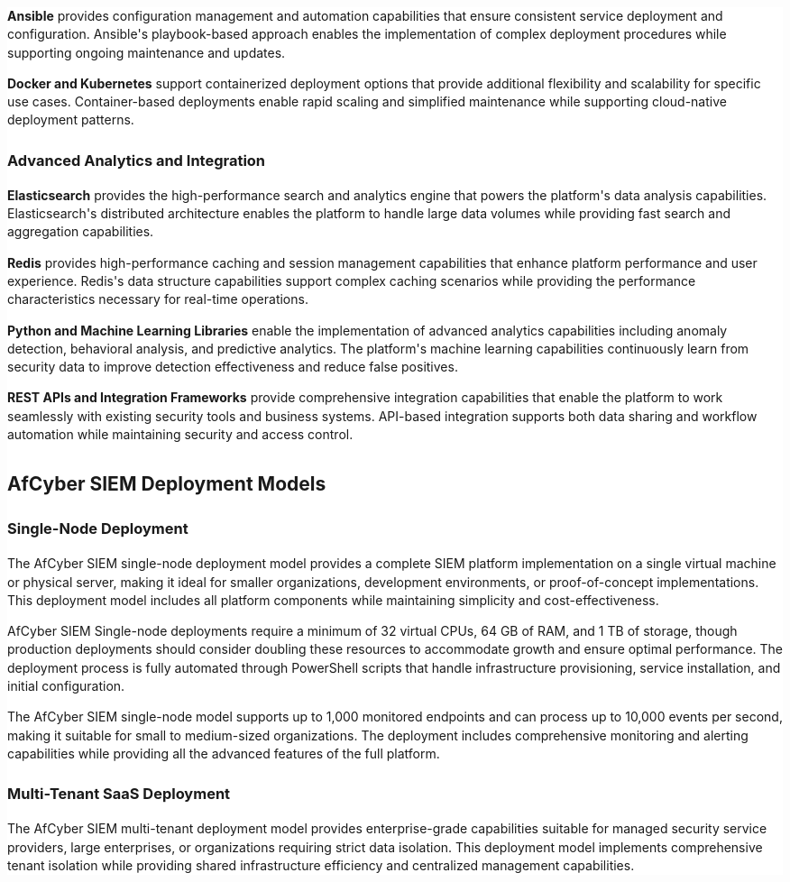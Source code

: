 **Ansible** provides configuration management and automation capabilities that ensure consistent service deployment and configuration. Ansible's playbook-based approach enables the implementation of complex deployment procedures while supporting ongoing maintenance and updates.

**Docker and Kubernetes** support containerized deployment options that provide additional flexibility and scalability for specific use cases. Container-based deployments enable rapid scaling and simplified maintenance while supporting cloud-native deployment patterns.

### Advanced Analytics and Integration

**Elasticsearch** provides the high-performance search and analytics engine that powers the platform's data analysis capabilities. Elasticsearch's distributed architecture enables the platform to handle large data volumes while providing fast search and aggregation capabilities.

**Redis** provides high-performance caching and session management capabilities that enhance platform performance and user experience. Redis's data structure capabilities support complex caching scenarios while providing the performance characteristics necessary for real-time operations.

**Python and Machine Learning Libraries** enable the implementation of advanced analytics capabilities including anomaly detection, behavioral analysis, and predictive analytics. The platform's machine learning capabilities continuously learn from security data to improve detection effectiveness and reduce false positives.

**REST APIs and Integration Frameworks** provide comprehensive integration capabilities that enable the platform to work seamlessly with existing security tools and business systems. API-based integration supports both data sharing and workflow automation while maintaining security and access control.

## AfCyber SIEM Deployment Models

### Single-Node Deployment

The AfCyber SIEM single-node deployment model provides a complete SIEM platform implementation on a single virtual machine or physical server, making it ideal for smaller organizations, development environments, or proof-of-concept implementations. This deployment model includes all platform components while maintaining simplicity and cost-effectiveness.

AfCyber SIEM Single-node deployments require a minimum of 32 virtual CPUs, 64 GB of RAM, and 1 TB of storage, though production deployments should consider doubling these resources to accommodate growth and ensure optimal performance. The deployment process is fully automated through PowerShell scripts that handle infrastructure provisioning, service installation, and initial configuration.

The AfCyber SIEM single-node model supports up to 1,000 monitored endpoints and can process up to 10,000 events per second, making it suitable for small to medium-sized organizations. The deployment includes comprehensive monitoring and alerting capabilities while providing all the advanced features of the full platform.

### Multi-Tenant SaaS Deployment

The AfCyber SIEM multi-tenant deployment model provides enterprise-grade capabilities suitable for managed security service providers, large enterprises, or organizations requiring strict data isolation. This deployment model implements comprehensive tenant isolation while providing shared infrastructure efficiency and centralized management capabilities.
